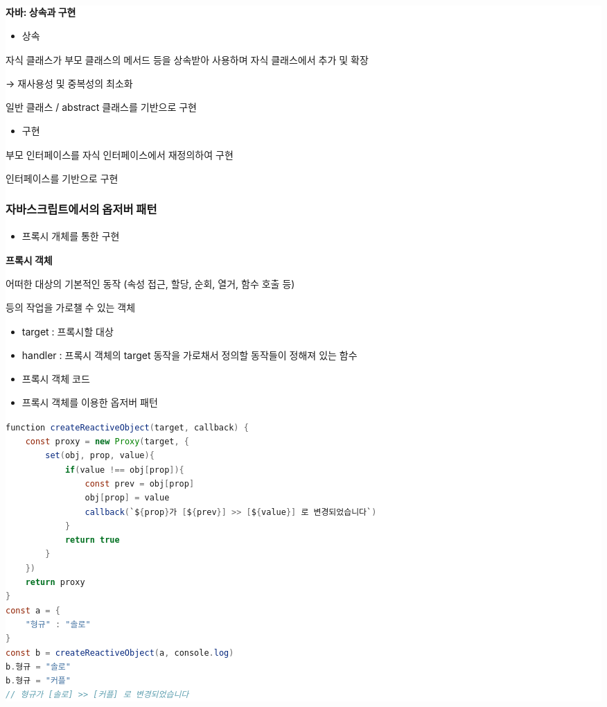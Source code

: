 **자바: 상속과 구현**

- 상속

자식 클래스가 부모 클래스의 메서드 등을 상속받아 사용하며 자식 클래스에서 추가 및 확장

→ 재사용성 및 중복성의 최소화 

일반 클래스 / abstract 클래스를 기반으로 구현

- 구현

부모 인터페이스를 자식 인터페이스에서 재정의하여 구현 

인터페이스를 기반으로 구현 

### 자바스크립트에서의 옵저버 패턴

- 프록시 개체를 통한 구현

**프록시 객체** 

어떠한 대상의 기본적인 동작 (속성 접근, 할당, 순회,  열거, 함수 호출 등)

등의 작업을 가로챌 수 있는 객체 

- target : 프록시할 대상
- handler : 프록시 객체의 target 동작을 가로채서 정의할 동작들이 정해져 있는 함수

- 프록시 객체 코드

```java

```

- 프록시 객체를 이용한 옵저버 패턴

```java
function createReactiveObject(target, callback) { 
    const proxy = new Proxy(target, {
        set(obj, prop, value){
            if(value !== obj[prop]){
                const prev = obj[prop]
                obj[prop] = value 
                callback(`${prop}가 [${prev}] >> [${value}] 로 변경되었습니다`)
            }
            return true
        }
    })
    return proxy 
} 
const a = {
    "형규" : "솔로"
} 
const b = createReactiveObject(a, console.log)
b.형규 = "솔로"
b.형규 = "커플"
// 형규가 [솔로] >> [커플] 로 변경되었습니다
```
